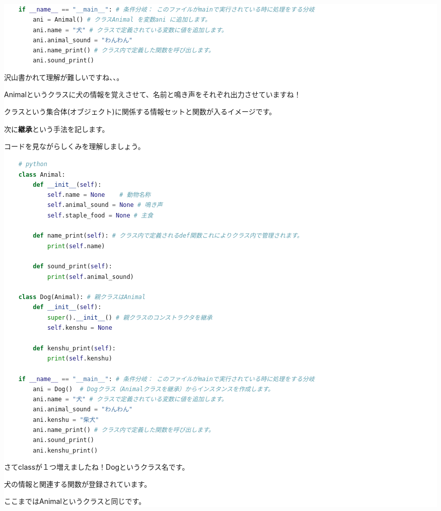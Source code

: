 ```python
    if __name__ == "__main__": # 条件分岐： このファイルがmainで実行されている時に処理をする分岐
        ani = Animal() # クラスAnimal を変数ani に追加します。
        ani.name = "犬" # クラスで定義されている変数に値を追加します。
        ani.animal_sound = "わんわん" 
        ani.name_print() # クラス内で定義した関数を呼び出します。
        ani.sound_print() 
```

沢山書かれて理解が難しいですね、、。

Animalというクラスに犬の情報を覚えさせて、名前と鳴き声をそれぞれ出力させていますね！

クラスという集合体(オブジェクト)に関係する情報セットと関数が入るイメージです。

次に**継承**という手法を記します。

コードを見ながらしくみを理解しましょう。

```python
    # python
    class Animal:
        def __init__(self):
            self.name = None    # 動物名称
            self.animal_sound = None # 鳴き声
            self.staple_food = None # 主食
        
        def name_print(self): # クラス内で定義されるdef関数これによりクラス内で管理されます。
            print(self.name)
            
        def sound_print(self):
            print(self.animal_sound)
        
    class Dog(Animal): # 親クラスはAnimal
        def __init__(self):
            super().__init__() # 親クラスのコンストラクタを継承
            self.kenshu = None
        
        def kenshu_print(self):
            print(self.kenshu)
        
    if __name__ == "__main__": # 条件分岐： このファイルがmainで実行されている時に処理をする分岐
        ani = Dog()  # Dogクラス（Animalクラスを継承）からインスタンスを作成します。
        ani.name = "犬" # クラスで定義されている変数に値を追加します。
        ani.animal_sound = "わんわん"
        ani.kenshu = "柴犬" 
        ani.name_print() # クラス内で定義した関数を呼び出します。
        ani.sound_print() 
        ani.kenshu_print()
```

さてclassが１つ増えましたね！Dogというクラス名です。

犬の情報と関連する関数が登録されています。

ここまではAnimalというクラスと同じです。
